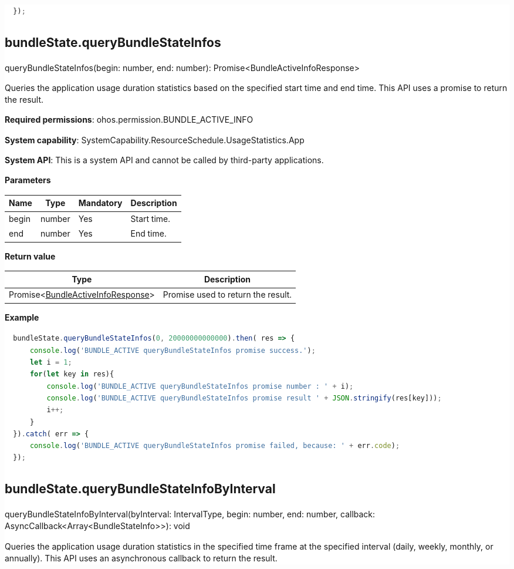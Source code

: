   ```js
    });
  ```

## bundleState.queryBundleStateInfos

queryBundleStateInfos(begin: number, end: number): Promise&lt;BundleActiveInfoResponse&gt;

Queries the application usage duration statistics based on the specified start time and end time. This API uses a promise to return the result.

**Required permissions**: ohos.permission.BUNDLE_ACTIVE_INFO

**System capability**: SystemCapability.ResourceSchedule.UsageStatistics.App

**System API**: This is a system API and cannot be called by third-party applications.

**Parameters**

| Name  | Type    | Mandatory  | Description   |
| ----- | ------ | ---- | ----- |
| begin | number | Yes   | Start time.|
| end   | number | Yes   | End time.|

**Return value**

| Type                                      | Description                                    |
| ---------------------------------------- | -------------------------------------- |
| Promise&lt;[BundleActiveInfoResponse](#bundleactiveinforesponse)&gt; | Promise used to return the result.|

**Example**

  ```js
    bundleState.queryBundleStateInfos(0, 20000000000000).then( res => {
        console.log('BUNDLE_ACTIVE queryBundleStateInfos promise success.');
        let i = 1;
        for(let key in res){
            console.log('BUNDLE_ACTIVE queryBundleStateInfos promise number : ' + i);
            console.log('BUNDLE_ACTIVE queryBundleStateInfos promise result ' + JSON.stringify(res[key]));
            i++;
        }
    }).catch( err => {
        console.log('BUNDLE_ACTIVE queryBundleStateInfos promise failed, because: ' + err.code);
    });
  ```

## bundleState.queryBundleStateInfoByInterval

queryBundleStateInfoByInterval(byInterval: IntervalType, begin: number, end: number, callback: AsyncCallback&lt;Array&lt;BundleStateInfo&gt;&gt;): void

Queries the application usage duration statistics in the specified time frame at the specified interval (daily, weekly, monthly, or annually). This API uses an asynchronous callback to return the result.

